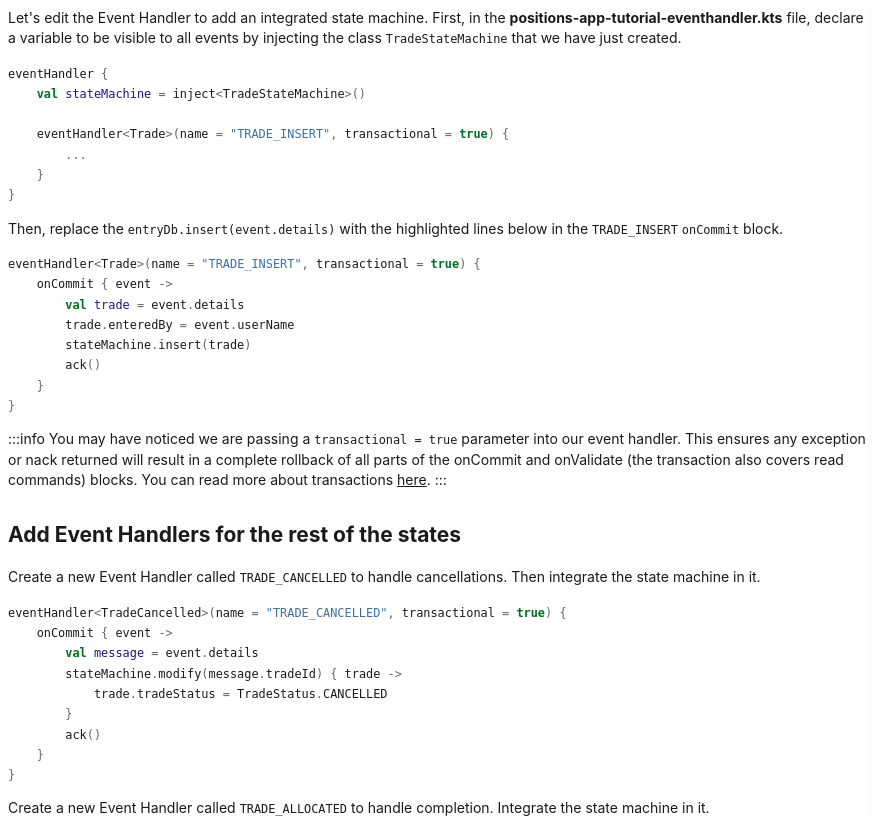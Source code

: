 Let's edit the Event Handler to add an integrated state machine. First, in the **positions-app-tutorial-eventhandler.kts** file, declare a variable to be visible to all events by injecting the class `TradeStateMachine` that we have just created. 

```kotlin {2}
eventHandler {
    val stateMachine = inject<TradeStateMachine>()

    eventHandler<Trade>(name = "TRADE_INSERT", transactional = true) {
        ...
    }
}
```

Then, replace the `entryDb.insert(event.details)` with the highlighted lines below in the `TRADE_INSERT` `onCommit` block.

```kotlin {3,4,5}
eventHandler<Trade>(name = "TRADE_INSERT", transactional = true) {
    onCommit { event ->
        val trade = event.details
        trade.enteredBy = event.userName
        stateMachine.insert(trade)
        ack()
    }
}
```

:::info
You may have noticed we are passing a `transactional = true` parameter into our event handler. This ensures any exception or nack returned will result in a complete rollback of all parts of the onCommit and onValidate (the transaction also covers read commands) blocks. You can read more about transactions [here](/server/event-handler/basics/#transactional-event-handlers-acid).
:::

## Add Event Handlers for the rest of the states

Create a new Event Handler called `TRADE_CANCELLED` to handle cancellations. Then integrate the state machine in it.

```kotlin
eventHandler<TradeCancelled>(name = "TRADE_CANCELLED", transactional = true) {
    onCommit { event ->
        val message = event.details
        stateMachine.modify(message.tradeId) { trade ->
            trade.tradeStatus = TradeStatus.CANCELLED
        }
        ack()
    }
}
```

Create a new Event Handler called `TRADE_ALLOCATED` to handle completion. Integrate the state machine in it.
